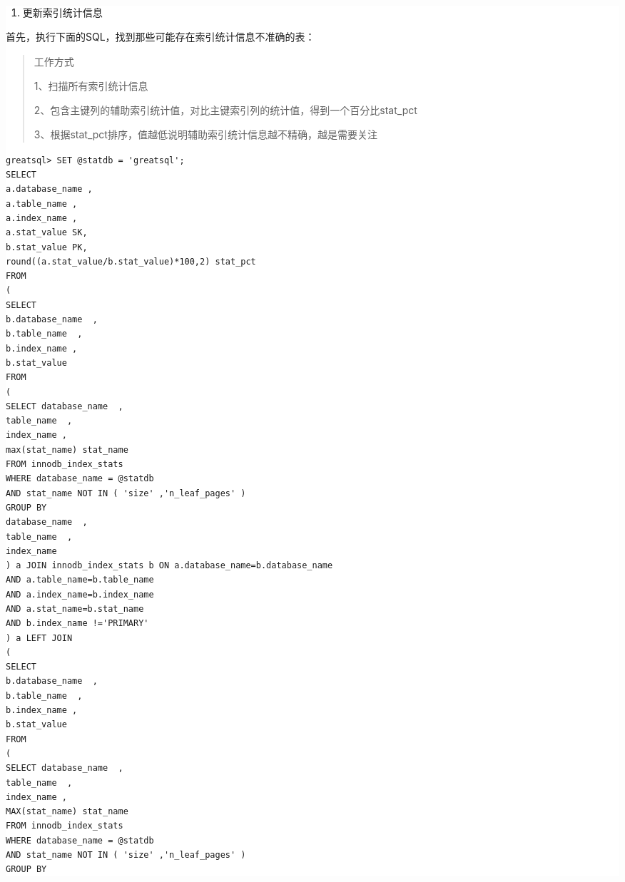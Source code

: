 1. 更新索引统计信息

首先，执行下面的SQL，找到那些可能存在索引统计信息不准确的表：

>
> 工作方式
>
> 1、扫描所有索引统计信息
>
> 2、包含主键列的辅助索引统计值，对比主键索引列的统计值，得到一个百分比stat_pct
>
> 3、根据stat_pct排序，值越低说明辅助索引统计信息越不精确，越是需要关注
>

```
greatsql> SET @statdb = 'greatsql';
SELECT 
a.database_name ,
a.table_name ,
a.index_name ,
a.stat_value SK,
b.stat_value PK, 
round((a.stat_value/b.stat_value)*100,2) stat_pct
FROM 
(
SELECT 
b.database_name  ,
b.table_name  ,
b.index_name ,  
b.stat_value
FROM 
(
SELECT database_name  ,
table_name  ,
index_name ,  
max(stat_name) stat_name 
FROM innodb_index_stats 
WHERE database_name = @statdb
AND stat_name NOT IN ( 'size' ,'n_leaf_pages' )
GROUP BY 
database_name  ,
table_name  ,
index_name   
) a JOIN innodb_index_stats b ON a.database_name=b.database_name
AND a.table_name=b.table_name
AND a.index_name=b.index_name
AND a.stat_name=b.stat_name 
AND b.index_name !='PRIMARY'
) a LEFT JOIN 
(
SELECT 
b.database_name  ,
b.table_name  ,
b.index_name ,  
b.stat_value
FROM 
(
SELECT database_name  ,
table_name  ,
index_name ,  
MAX(stat_name) stat_name 
FROM innodb_index_stats 
WHERE database_name = @statdb
AND stat_name NOT IN ( 'size' ,'n_leaf_pages' )
GROUP BY 
```